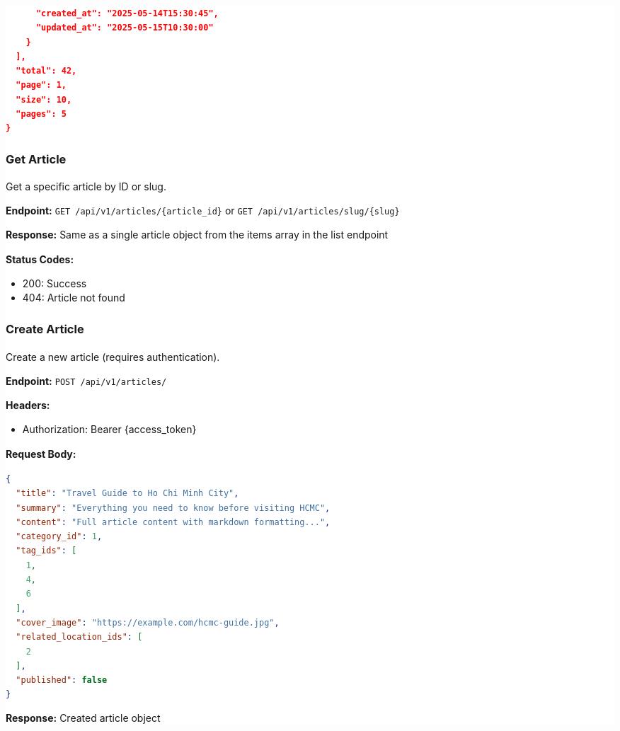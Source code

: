 ```json
      "created_at": "2025-05-14T15:30:45",
      "updated_at": "2025-05-15T10:30:00"
    }
  ],
  "total": 42,
  "page": 1,
  "size": 10,
  "pages": 5
}
```

### Get Article

Get a specific article by ID or slug.

**Endpoint:** `GET /api/v1/articles/{article_id}` or `GET /api/v1/articles/slug/{slug}`

**Response:** Same as a single article object from the items array in the list endpoint

**Status Codes:**

- 200: Success
- 404: Article not found

### Create Article

Create a new article (requires authentication).

**Endpoint:** `POST /api/v1/articles/`

**Headers:**

- Authorization: Bearer {access_token}

**Request Body:**

```json
{
  "title": "Travel Guide to Ho Chi Minh City",
  "summary": "Everything you need to know before visiting HCMC",
  "content": "Full article content with markdown formatting...",
  "category_id": 1,
  "tag_ids": [
    1,
    4,
    6
  ],
  "cover_image": "https://example.com/hcmc-guide.jpg",
  "related_location_ids": [
    2
  ],
  "published": false
}
```

**Response:** Created article object
